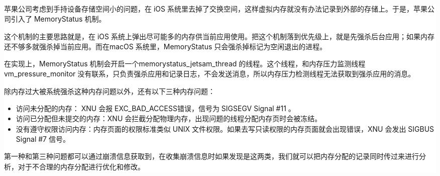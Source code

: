 苹果公司考虑到手持设备存储空间小的问题，在 iOS 系统里去掉了交换空间，这样虚拟内存就没有办法记录到外部的存储上。于是，苹果公司引入了 MemoryStatus 机制。

这个机制的主要思路就是，在 iOS 系统上弹出尽可能多的内存供当前应用使用。把这个机制落到优先级上，就是先强杀后台应用；如果内存还不够多就强杀掉当前应用。而在macOS 系统里，MemoryStatus 只会强杀掉标记为空闲退出的进程。

在实现上，MemoryStatus 机制会开启一个memorystatus_jetsam_thread 的线程。这个线程，和内存压力监测线程 vm_pressure_monitor 没有联系，只负责强杀应用和记录日志，不会发送消息，所以内存压力检测线程无法获取到强杀应用的消息。

除内存过大被系统强杀这种内存问题以外，还有以下三种内存问题：

- 访问未分配的内存： XNU 会报 EXC_BAD_ACCESS错误，信号为 SIGSEGV Signal #11 。
- 访问已分配但未提交的内存：XNU 会拦截分配物理内存，出现问题的线程分配内存页时会被冻结。
- 没有遵守权限访问内存：内存页面的权限标准类似 UNIX 文件权限。如果去写只读权限的内存页面就会出现错误，XNU 会发出 SIGBUS Signal #7 信号。

第一种和第三种问题都可以通过崩溃信息获取到，在收集崩溃信息时如果发现是这两类，我们就可以把内存分配的记录同时传过来进行分析，对于不合理的内存分配进行优化和修改。